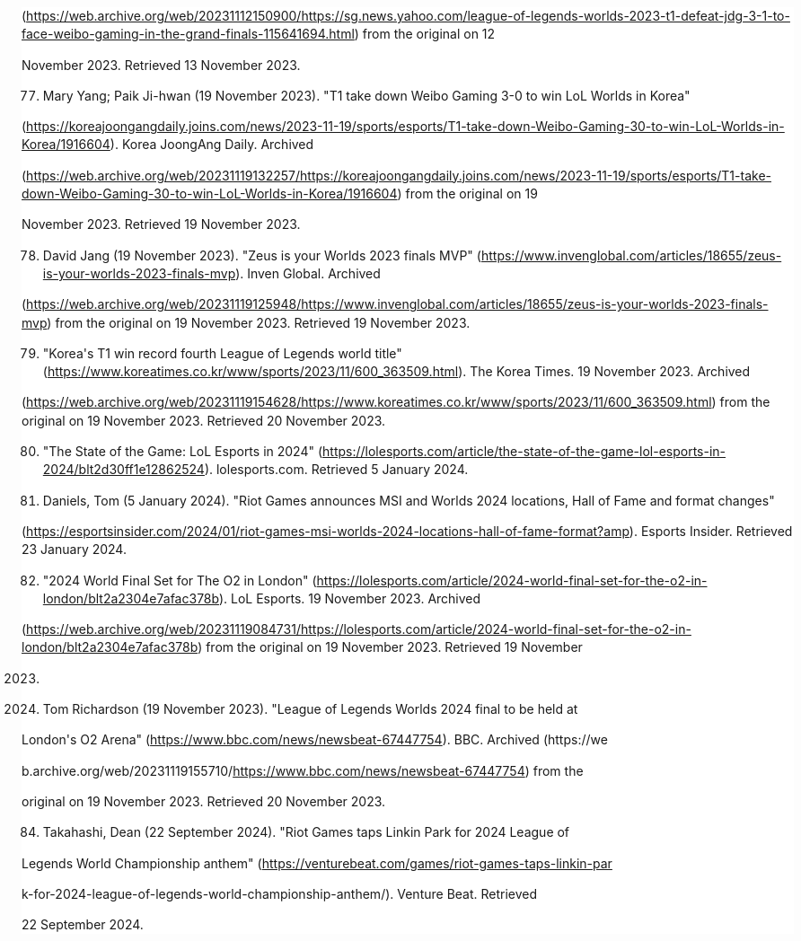 (https://web.archive.org/web/20231112150900/https://sg.news.yahoo.com/league-of-legends-worlds-2023-t1-defeat-jdg-3-1-to-face-weibo-gaming-in-the-grand-finals-115641694.html) from the original on 12

November 2023. Retrieved 13 November 2023.

77. Mary Yang; Paik Ji-hwan (19 November 2023). "T1 take down Weibo Gaming 3-0 to win LoL Worlds in Korea"

(https://koreajoongangdaily.joins.com/news/2023-11-19/sports/esports/T1-take-down-Weibo-Gaming-30-to-win-LoL-Worlds-in-Korea/1916604). Korea JoongAng Daily. Archived

(https://web.archive.org/web/20231119132257/https://koreajoongangdaily.joins.com/news/2023-11-19/sports/esports/T1-take-down-Weibo-Gaming-30-to-win-LoL-Worlds-in-Korea/1916604) from the original on 19

November 2023. Retrieved 19 November 2023.

78. David Jang (19 November 2023). "Zeus is your Worlds 2023 finals MVP" (https://www.invenglobal.com/articles/18655/zeus-is-your-worlds-2023-finals-mvp). Inven Global. Archived

(https://web.archive.org/web/20231119125948/https://www.invenglobal.com/articles/18655/zeus-is-your-worlds-2023-finals-mvp) from the original on 19 November 2023. Retrieved 19 November 2023.

79. "Korea's T1 win record fourth League of Legends world title" (https://www.koreatimes.co.kr/www/sports/2023/11/600_363509.html). The Korea Times. 19 November 2023. Archived

(https://web.archive.org/web/20231119154628/https://www.koreatimes.co.kr/www/sports/2023/11/600_363509.html) from the original on 19 November 2023. Retrieved 20 November 2023.

80. "The State of the Game: LoL Esports in 2024" (https://lolesports.com/article/the-state-of-the-game-lol-esports-in-2024/blt2d30ff1e12862524). lolesports.com. Retrieved 5 January 2024.

81. Daniels, Tom (5 January 2024). "Riot Games announces MSI and Worlds 2024 locations, Hall of Fame and format changes"

(https://esportsinsider.com/2024/01/riot-games-msi-worlds-2024-locations-hall-of-fame-format?amp). Esports Insider. Retrieved 23 January 2024.

82. "2024 World Final Set for The O2 in London" (https://lolesports.com/article/2024-world-final-set-for-the-o2-in-london/blt2a2304e7afac378b). LoL Esports. 19 November 2023. Archived

(https://web.archive.org/web/20231119084731/https://lolesports.com/article/2024-world-final-set-for-the-o2-in-london/blt2a2304e7afac378b) from the original on 19 November 2023. Retrieved 19 November

2023.

83. Tom Richardson (19 November 2023). "League of Legends Worlds 2024 final to be held at

London's O2 Arena" (https://www.bbc.com/news/newsbeat-67447754). BBC. Archived (https://we

b.archive.org/web/20231119155710/https://www.bbc.com/news/newsbeat-67447754) from the

original on 19 November 2023. Retrieved 20 November 2023.

84. Takahashi, Dean (22 September 2024). "Riot Games taps Linkin Park for 2024 League of

Legends World Championship anthem" (https://venturebeat.com/games/riot-games-taps-linkin-par

k-for-2024-league-of-legends-world-championship-anthem/). Venture Beat. Retrieved

22 September 2024.
